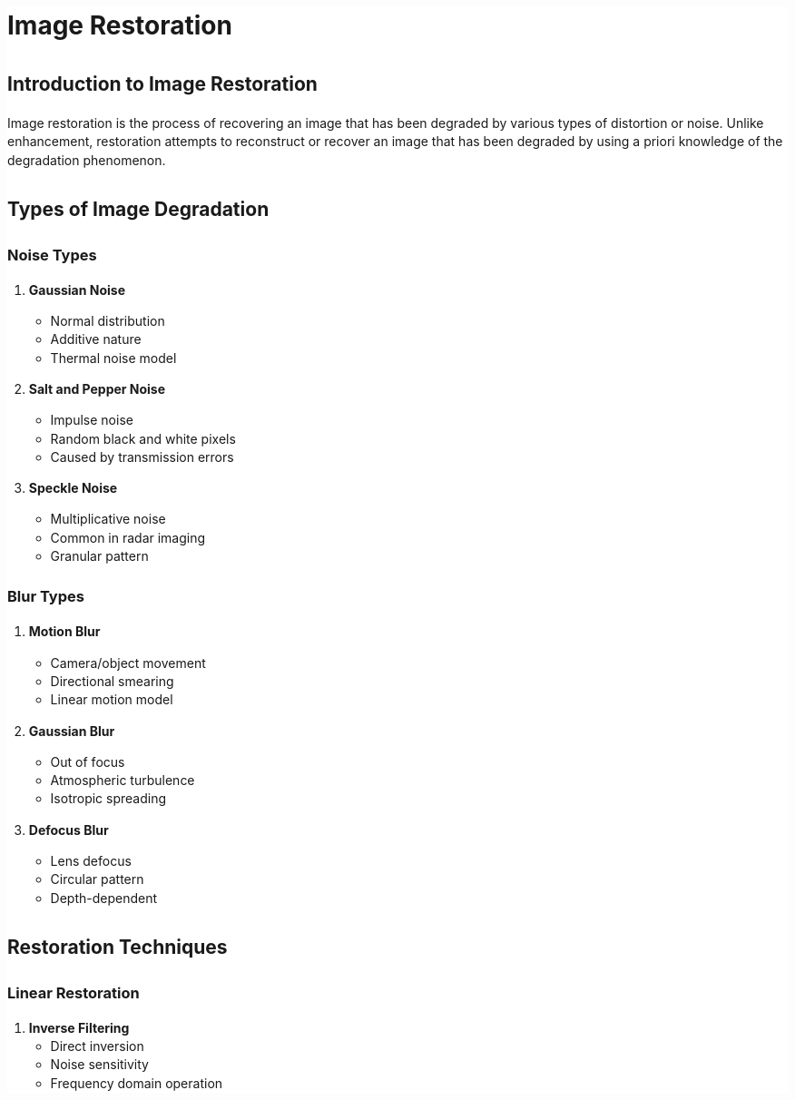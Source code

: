 # Image Restoration

## Introduction to Image Restoration

Image restoration is the process of recovering an image that has been degraded by various types of distortion or noise. Unlike enhancement, restoration attempts to reconstruct or recover an image that has been degraded by using a priori knowledge of the degradation phenomenon.

## Types of Image Degradation

### Noise Types
1. **Gaussian Noise**
   - Normal distribution
   - Additive nature
   - Thermal noise model

2. **Salt and Pepper Noise**
   - Impulse noise
   - Random black and white pixels
   - Caused by transmission errors

3. **Speckle Noise**
   - Multiplicative noise
   - Common in radar imaging
   - Granular pattern

### Blur Types
1. **Motion Blur**
   - Camera/object movement
   - Directional smearing
   - Linear motion model

2. **Gaussian Blur**
   - Out of focus
   - Atmospheric turbulence
   - Isotropic spreading

3. **Defocus Blur**
   - Lens defocus
   - Circular pattern
   - Depth-dependent

## Restoration Techniques

### Linear Restoration
1. **Inverse Filtering**
   - Direct inversion
   - Noise sensitivity
   - Frequency domain operation

